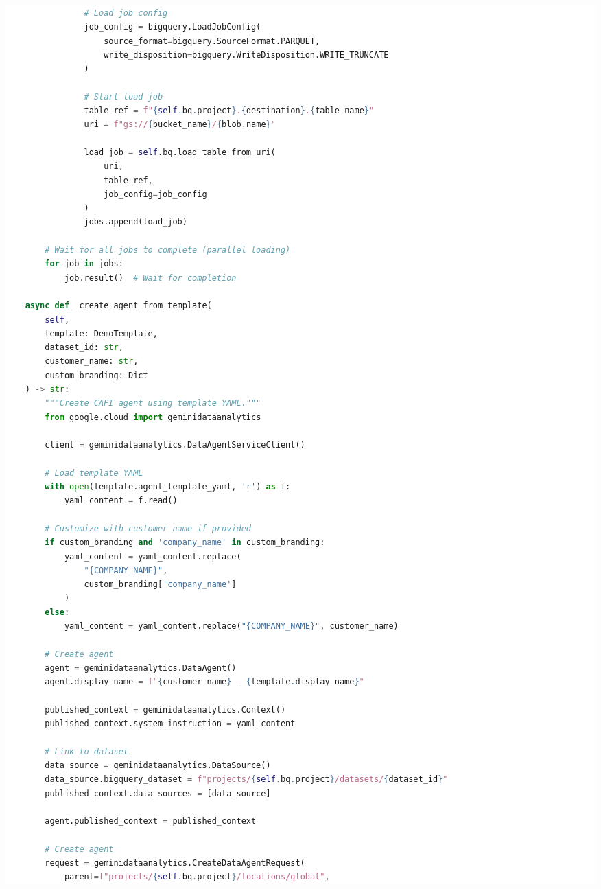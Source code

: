 ```python
                # Load job config
                job_config = bigquery.LoadJobConfig(
                    source_format=bigquery.SourceFormat.PARQUET,
                    write_disposition=bigquery.WriteDisposition.WRITE_TRUNCATE
                )

                # Start load job
                table_ref = f"{self.bq.project}.{destination}.{table_name}"
                uri = f"gs://{bucket_name}/{blob.name}"

                load_job = self.bq.load_table_from_uri(
                    uri,
                    table_ref,
                    job_config=job_config
                )
                jobs.append(load_job)

        # Wait for all jobs to complete (parallel loading)
        for job in jobs:
            job.result()  # Wait for completion

    async def _create_agent_from_template(
        self,
        template: DemoTemplate,
        dataset_id: str,
        customer_name: str,
        custom_branding: Dict
    ) -> str:
        """Create CAPI agent using template YAML."""
        from google.cloud import geminidataanalytics

        client = geminidataanalytics.DataAgentServiceClient()

        # Load template YAML
        with open(template.agent_template_yaml, 'r') as f:
            yaml_content = f.read()

        # Customize with customer name if provided
        if custom_branding and 'company_name' in custom_branding:
            yaml_content = yaml_content.replace(
                "{COMPANY_NAME}",
                custom_branding['company_name']
            )
        else:
            yaml_content = yaml_content.replace("{COMPANY_NAME}", customer_name)

        # Create agent
        agent = geminidataanalytics.DataAgent()
        agent.display_name = f"{customer_name} - {template.display_name}"

        published_context = geminidataanalytics.Context()
        published_context.system_instruction = yaml_content

        # Link to dataset
        data_source = geminidataanalytics.DataSource()
        data_source.bigquery_dataset = f"projects/{self.bq.project}/datasets/{dataset_id}"
        published_context.data_sources = [data_source]

        agent.published_context = published_context

        # Create agent
        request = geminidataanalytics.CreateDataAgentRequest(
            parent=f"projects/{self.bq.project}/locations/global",
```